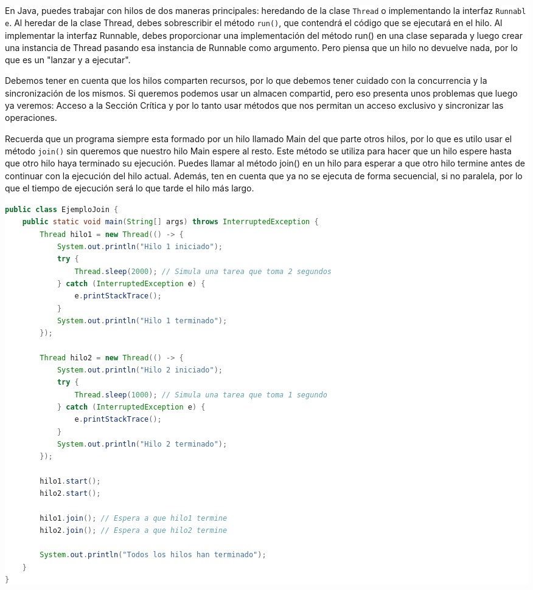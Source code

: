 En Java, puedes trabajar con hilos de dos maneras principales: heredando de la clase `Thread` o implementando la interfaz `Runnable`. Al heredar de la clase Thread, debes sobrescribir el método `run()`, que contendrá el código que se ejecutará en el hilo. Al implementar la interfaz Runnable, debes proporcionar una implementación del método run() en una clase separada y luego crear una instancia de Thread pasando esa instancia de Runnable como argumento. Pero piensa que un hilo no devuelve nada, por lo que es un "lanzar y a ejecutar".

Debemos tener en cuenta que los hilos comparten recursos, por lo que debemos tener cuidado con la concurrencia y la sincronización de los mismos. Si queremos podemos usar un almacen compartid, pero eso presenta unos problemas que luego ya veremos: Acceso a la Sección Crítica y por lo tanto usar métodos que nos permitan un acceso exclusivo y sincronizar las operaciones.

Recuerda que un programa siempre esta formado por un hilo llamado Main del que parte otros hilos, por lo que es utilo usar el método `join()` sin queremos que nuestro hilo Main espere al resto. Este método se utiliza para hacer que un hilo espere hasta que otro hilo haya terminado su ejecución. Puedes llamar al método join() en un hilo para esperar a que otro hilo termine antes de continuar con la ejecución del hilo actual. Además, ten en cuenta que ya no se ejecuta de forma secuencial, si no paralela, por lo que el tiempo de ejecución será lo que tarde el hilo más largo.

```java
public class EjemploJoin {
    public static void main(String[] args) throws InterruptedException {
        Thread hilo1 = new Thread(() -> {
            System.out.println("Hilo 1 iniciado");
            try {
                Thread.sleep(2000); // Simula una tarea que toma 2 segundos
            } catch (InterruptedException e) {
                e.printStackTrace();
            }
            System.out.println("Hilo 1 terminado");
        });

        Thread hilo2 = new Thread(() -> {
            System.out.println("Hilo 2 iniciado");
            try {
                Thread.sleep(1000); // Simula una tarea que toma 1 segundo
            } catch (InterruptedException e) {
                e.printStackTrace();
            }
            System.out.println("Hilo 2 terminado");
        });

        hilo1.start();
        hilo2.start();

        hilo1.join(); // Espera a que hilo1 termine
        hilo2.join(); // Espera a que hilo2 termine

        System.out.println("Todos los hilos han terminado");
    }
}
```
